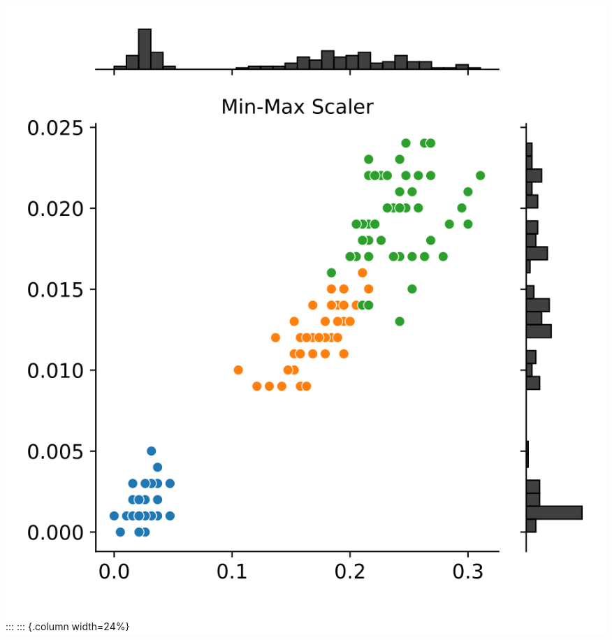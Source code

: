 ![](./img/datapreprocessing/normalized-minmaxscaler-distortion-True(4).svg)

:::
::: {.column width=24%}
